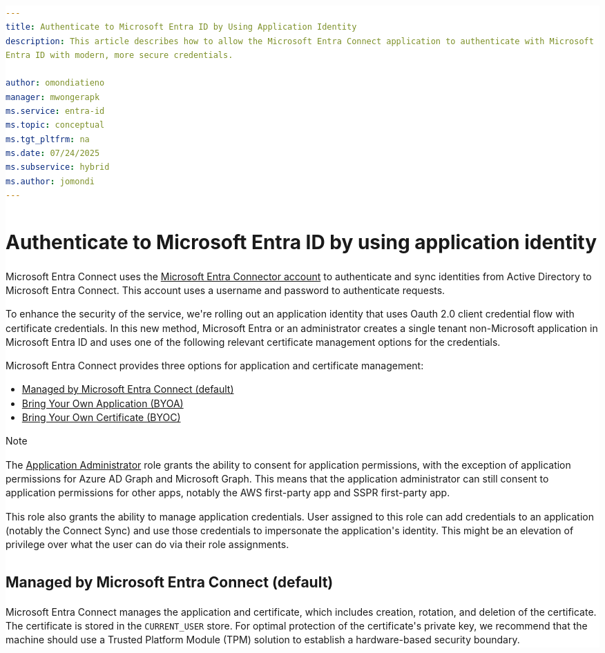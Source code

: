 ```yaml
---
title: Authenticate to Microsoft Entra ID by Using Application Identity
description: This article describes how to allow the Microsoft Entra Connect application to authenticate with Microsoft Entra ID with modern, more secure credentials. 

author: omondiatieno
manager: mwongerapk
ms.service: entra-id
ms.topic: conceptual
ms.tgt_pltfrm: na
ms.date: 07/24/2025
ms.subservice: hybrid
ms.author: jomondi
---
```


# Authenticate to Microsoft Entra ID by using application identity

Microsoft Entra Connect uses the [Microsoft Entra Connector account](reference-connect-accounts-permissions.md#accounts-used-for-microsoft-entra-connect) to authenticate and sync identities from Active Directory to Microsoft Entra Connect. This account uses a username and password to authenticate requests.

To enhance the security of the service, we're rolling out an application identity that uses Oauth 2.0 client credential flow with certificate credentials. In this new method, Microsoft Entra or an administrator creates a single tenant non-Microsoft application in Microsoft Entra ID and uses one of the following relevant certificate management options for the credentials.

Microsoft Entra Connect provides three options for application and certificate management:

- [Managed by Microsoft Entra Connect (default)](#managed-by-microsoft-entra-connect-default)
- [Bring Your Own Application (BYOA)](#bring-your-own-application)
- [Bring Your Own Certificate (BYOC)](#bring-your-own-certificate)

> [!NOTE]
> The [Application Administrator](~/identity/role-based-access-control/permissions-reference.md#application-administrator) role grants the ability to consent for application permissions, with the exception of application permissions for Azure AD Graph and Microsoft Graph. This means that the application administrator can still consent to application permissions for other apps, notably the AWS first-party app and SSPR first-party app.
>
> This role also grants the ability to manage application credentials. User assigned to this role can add credentials to an application (notably the Connect Sync) and use those credentials to impersonate the application's identity. This might be an elevation of privilege over what the user can do via their role assignments.

## Managed by Microsoft Entra Connect (default)

Microsoft Entra Connect manages the application and certificate, which includes creation, rotation, and deletion of the certificate. The certificate is stored in the `CURRENT_USER` store. For optimal protection of the certificate's private key, we recommend that the machine should use a Trusted Platform Module (TPM) solution to establish a hardware-based security boundary.
